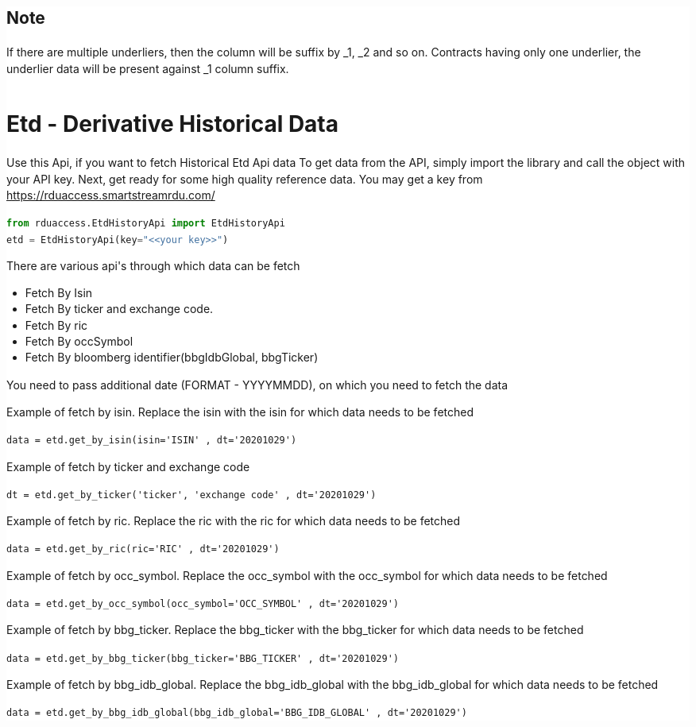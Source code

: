 ## Note 
If there are multiple underliers, then the column will be suffix by _1, _2 and so on. Contracts having only one underlier, the underlier data will be present against _1 column suffix.

# Etd - Derivative Historical Data
Use this Api, if you want to fetch Historical Etd Api data
To get data from the API, simply import the library and call the object with your API key. Next, get ready for some high quality reference data. 
You may get a key from https://rduaccess.smartstreamrdu.com/
```python
from rduaccess.EtdHistoryApi import EtdHistoryApi
etd = EtdHistoryApi(key="<<your key>>")

```
There are various api's through which data can be fetch
* Fetch By Isin
* Fetch By ticker and exchange code.
* Fetch By ric
* Fetch By occSymbol
* Fetch By bloomberg identifier(bbgIdbGlobal, bbgTicker)

You need to pass additional date (FORMAT - YYYYMMDD), on which you need to fetch the data

Example of fetch by isin.
Replace the isin with the isin for which data needs to be fetched
```
data = etd.get_by_isin(isin='ISIN' , dt='20201029')
```
 

Example of fetch by ticker and exchange code
```
dt = etd.get_by_ticker('ticker', 'exchange code' , dt='20201029') 
```

Example of fetch by ric.
Replace the ric with the ric for which data needs to be fetched
```
data = etd.get_by_ric(ric='RIC' , dt='20201029')
```

Example of fetch by occ_symbol.
Replace the occ_symbol with the occ_symbol for which data needs to be fetched
```
data = etd.get_by_occ_symbol(occ_symbol='OCC_SYMBOL' , dt='20201029')
```

Example of fetch by bbg_ticker.
Replace the bbg_ticker with the bbg_ticker for which data needs to be fetched
```
data = etd.get_by_bbg_ticker(bbg_ticker='BBG_TICKER' , dt='20201029')
```

Example of fetch by bbg_idb_global.
Replace the bbg_idb_global with the bbg_idb_global for which data needs to be fetched
```
data = etd.get_by_bbg_idb_global(bbg_idb_global='BBG_IDB_GLOBAL' , dt='20201029')
```
